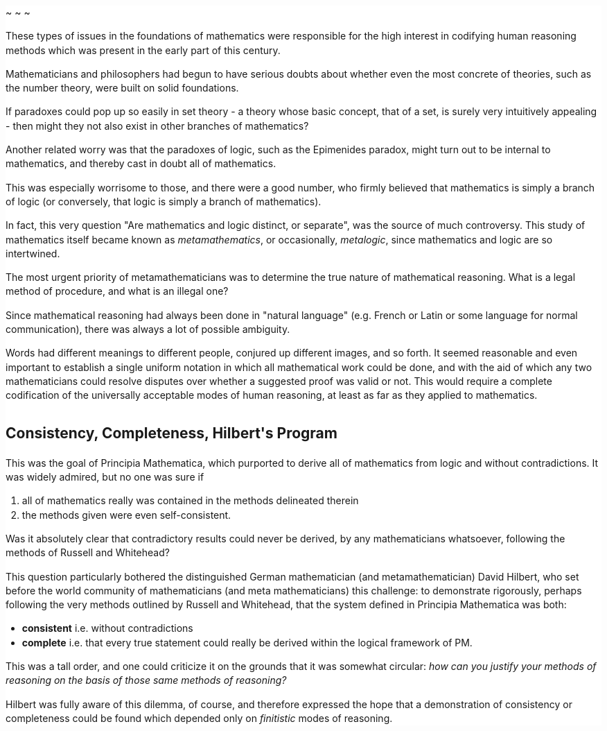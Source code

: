 ~ ~ ~

These types of issues in the foundations of mathematics were responsible for the high interest in codifying human reasoning methods which was present in the early part of this century.

Mathematicians and philosophers had begun to have serious doubts about whether even the most concrete of theories, such as the number theory, were built on solid foundations.

If paradoxes could pop up so easily in set theory - a theory whose basic concept, that of a set, is surely very intuitively appealing - then might they not also exist in other branches of mathematics?

Another related worry was that the paradoxes of logic, such as the Epimenides paradox, might turn out to be internal to mathematics, and thereby cast in doubt all of mathematics.

This was especially worrisome to those, and there were a good number, who firmly believed that mathematics is simply a branch of logic (or conversely, that logic is simply a branch of mathematics).

In fact, this very question "Are mathematics and logic distinct, or separate", was the source of much controversy. This study of mathematics itself became known as *metamathematics*, or occasionally, *metalogic*, since mathematics and logic are so intertwined.

The most urgent priority of metamathematicians was to determine the true nature of mathematical reasoning. What is a legal method of procedure, and what is an illegal one?

Since mathematical reasoning had always been done in "natural language" (e.g. French or Latin or some language for normal communication), there was always a lot of possible ambiguity.

Words had different meanings to different people, conjured up different images, and so forth. It seemed reasonable and even important to establish a single uniform notation in which all mathematical work could be done, and with the aid of which any two mathematicians could resolve disputes over whether a suggested proof was valid or not. This would require a complete codification of the universally acceptable modes of human reasoning, at least as far as they applied to mathematics.

## Consistency, Completeness, Hilbert's Program

This was the goal of Principia Mathematica, which purported to derive all of mathematics from logic and without contradictions. It was widely admired, but no one was sure if
1. all of mathematics really was contained in the methods delineated therein
2. the methods given were even self-consistent.

Was it absolutely clear that contradictory results could never be derived, by any mathematicians whatsoever, following the methods of Russell and Whitehead?

This question particularly bothered the distinguished German mathematician (and metamathematician) David Hilbert, who set before the world community of mathematicians (and meta mathematicians) this challenge: to demonstrate rigorously, perhaps following the very methods outlined by Russell and Whitehead, that the system defined in Principia Mathematica was both:
* **consistent** i.e. without contradictions
* **complete** i.e. that every true statement could really be derived within the logical framework of PM.

This was a tall order, and one could criticize it on the grounds that it was somewhat circular: *how can you justify your methods of reasoning on the basis of those same methods of reasoning?*

Hilbert was fully aware of this dilemma, of course, and therefore expressed the hope that a demonstration of consistency or completeness could be found which depended only on *finitistic* modes of reasoning.
